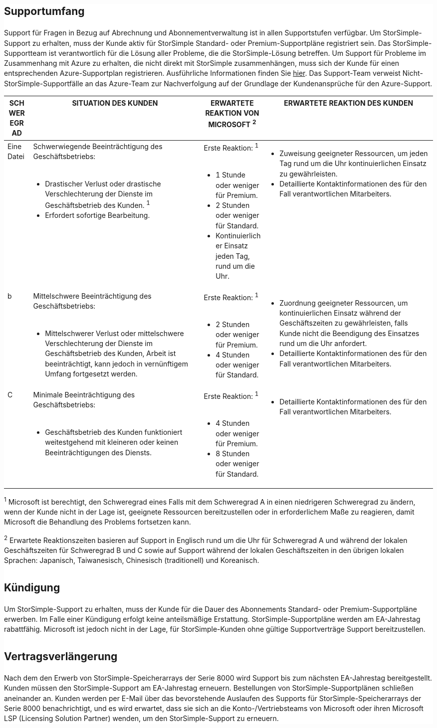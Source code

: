 ## <a name="support-scope"></a>Supportumfang 
Support für Fragen in Bezug auf Abrechnung und Abonnementverwaltung ist in allen Supportstufen verfügbar. Um StorSimple-Support zu erhalten, muss der Kunde aktiv für StorSimple Standard- oder Premium-Supportpläne registriert sein. Das StorSimple-Supportteam ist verantwortlich für die Lösung aller Probleme, die die StorSimple-Lösung betreffen. Um Support für Probleme im Zusammenhang mit Azure zu erhalten, die nicht direkt mit StorSimple zusammenhängen, muss sich der Kunde für einen entsprechenden Azure-Supportplan registrieren. Ausführliche Informationen finden Sie [hier](https://azure.microsoft.com/support/plans/). Das Support-Team verweist Nicht-StorSimple-Supportfälle an das Azure-Team zur Nachverfolgung auf der Grundlage der Kundenansprüche für den Azure-Support. 


| **SCHWEREGRAD** |**SITUATION DES KUNDEN**                                                                                                                                | ERWARTETE REAKTION VON MICROSOFT <sup>2                                                                                       | ERWARTETE REAKTION DES KUNDEN                                                                                                                                                       |
|----------|-----------------------------------------------------------------------------------------------------------------------------------------------------|--------------------------------------------------------------------------------------------------------------------|----------------------------------------------------------------------------------------------------------------------------------------------------------------------------------|
| Eine Datei        | Schwerwiegende Beeinträchtigung des Geschäftsbetriebs: <ul> <br> <li> Drastischer Verlust oder drastische Verschlechterung der Dienste im Geschäftsbetrieb des Kunden. <sup>1</sup> <br> <li> Erfordert sofortige Bearbeitung.                          | Erste Reaktion: <sup>1</sup> <ul><br> <li>1 Stunde oder weniger für Premium. <br> <li> 2 Stunden oder weniger für Standard. <br> <li> Kontinuierlicher Einsatz jeden Tag, rund um die Uhr. | <ul><li> Zuweisung geeigneter Ressourcen, um jeden Tag rund um die Uhr kontinuierlichen Einsatz zu gewährleisten. <br> <li> Detaillierte Kontaktinformationen des für den Fall verantwortlichen Mitarbeiters.                                                |
| b        | Mittelschwere Beeinträchtigung des Geschäftsbetriebs: <ul><br> <li> Mittelschwerer Verlust oder mittelschwere Verschlechterung der Dienste im Geschäftsbetrieb des Kunden, Arbeit ist beeinträchtigt, kann jedoch in vernünftigem Umfang fortgesetzt werden. | Erste Reaktion: <sup>1</sup><ul><br> <li> 2 Stunden oder weniger für Premium. <br> <li> 4 Stunden oder weniger für Standard.                                      | <ul><li> Zuordnung geeigneter Ressourcen, um kontinuierlichen Einsatz während der Geschäftszeiten zu gewährleisten, falls Kunde nicht die Beendigung des Einsatzes rund um die Uhr anfordert. <br> <li> Detaillierte Kontaktinformationen des für den Fall verantwortlichen Mitarbeiters. |
| C        | Minimale Beeinträchtigung des Geschäftsbetriebs: <ul><br> <li> Geschäftsbetrieb des Kunden funktioniert weitestgehend mit kleineren oder keinen Beeinträchtigungen des Diensts.                                 | Erste Reaktion: <sup>1</sup><ul> <br> <li> 4 Stunden oder weniger für Premium. <br> <li> 8 Stunden oder weniger für Standard.                                      | <ul><li>Detaillierte Kontaktinformationen des für den Fall verantwortlichen Mitarbeiters.                                                                                                                                    |
 
<sup>1</sup> Microsoft ist berechtigt, den Schweregrad eines Falls mit dem Schweregrad A in einen niedrigeren Schweregrad zu ändern, wenn der Kunde nicht in der Lage ist, geeignete Ressourcen bereitzustellen oder in erforderlichem Maße zu reagieren, damit Microsoft die Behandlung des Problems fortsetzen kann.

<sup>2</sup> Erwartete Reaktionszeiten basieren auf Support in Englisch rund um die Uhr für Schweregrad A und während der lokalen Geschäftszeiten für Schweregrad B und C sowie auf Support während der lokalen Geschäftszeiten in den übrigen lokalen Sprachen: Japanisch, Taiwanesisch, Chinesisch (traditionell) und Koreanisch.

## <a name="cancellation-policy"></a>Kündigung
Um StorSimple-Support zu erhalten, muss der Kunde für die Dauer des Abonnements Standard- oder Premium-Supportpläne erwerben. Im Falle einer Kündigung erfolgt keine anteilsmäßige Erstattung. StorSimple-Supportpläne werden am EA-Jahrestag rabattfähig. Microsoft ist jedoch nicht in der Lage, für StorSimple-Kunden ohne gültige Supportverträge Support bereitzustellen.

## <a name="renewal-policy"></a>Vertragsverlängerung


Nach dem den Erwerb von StorSimple-Speicherarrays der Serie 8000 wird Support bis zum nächsten EA-Jahrestag bereitgestellt. Kunden müssen den StorSimple-Support am EA-Jahrestag erneuern. Bestellungen von StorSimple-Supportplänen schließen aneinander an. Kunden werden per E-Mail über das bevorstehende Auslaufen des Supports für StorSimple-Speicherarrays der Serie 8000 benachrichtigt, und es wird erwartet, dass sie sich an die Konto-/Vertriebsteams von Microsoft oder ihren Microsoft LSP (Licensing Solution Partner) wenden, um den StorSimple-Support zu erneuern.

